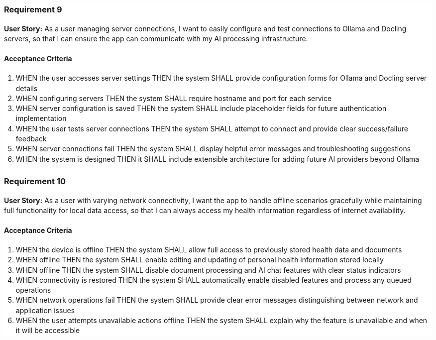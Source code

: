 ### Requirement 9

**User Story:** As a user managing server connections, I want to easily configure and test connections to Ollama and Docling servers, so that I can ensure the app can communicate with my AI processing infrastructure.

#### Acceptance Criteria

1. WHEN the user accesses server settings THEN the system SHALL provide configuration forms for Ollama and Docling server details
2. WHEN configuring servers THEN the system SHALL require hostname and port for each service
3. WHEN server configuration is saved THEN the system SHALL include placeholder fields for future authentication implementation
4. WHEN the user tests server connections THEN the system SHALL attempt to connect and provide clear success/failure feedback
5. WHEN server connections fail THEN the system SHALL display helpful error messages and troubleshooting suggestions
6. WHEN the system is designed THEN it SHALL include extensible architecture for adding future AI providers beyond Ollama

### Requirement 10

**User Story:** As a user with varying network connectivity, I want the app to handle offline scenarios gracefully while maintaining full functionality for local data access, so that I can always access my health information regardless of internet availability.

#### Acceptance Criteria

1. WHEN the device is offline THEN the system SHALL allow full access to previously stored health data and documents
2. WHEN offline THEN the system SHALL enable editing and updating of personal health information stored locally
3. WHEN offline THEN the system SHALL disable document processing and AI chat features with clear status indicators
4. WHEN connectivity is restored THEN the system SHALL automatically enable disabled features and process any queued operations
5. WHEN network operations fail THEN the system SHALL provide clear error messages distinguishing between network and application issues
6. WHEN the user attempts unavailable actions offline THEN the system SHALL explain why the feature is unavailable and when it will be accessible